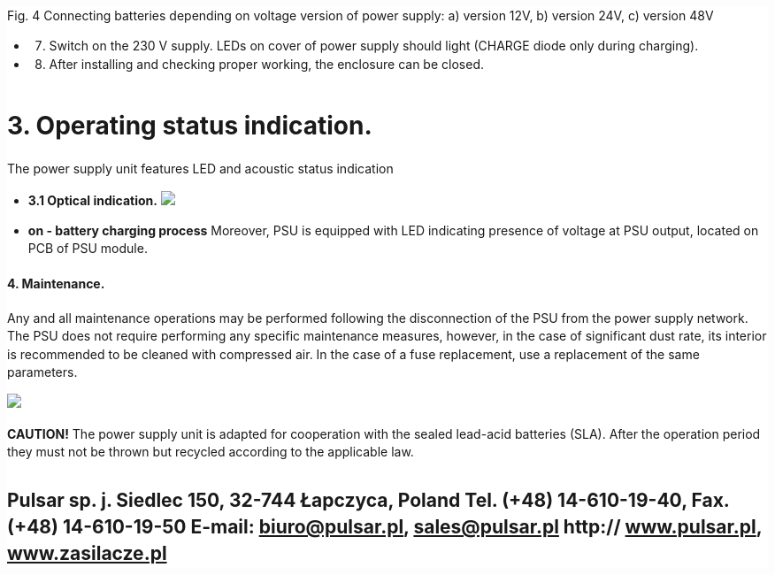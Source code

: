 Fig. 4 Connecting batteries depending on voltage version of power supply: a) version 12V, b) version 24V, c) version 48V

- 7. Switch on the 230 V supply. LEDs on cover of power supply should light (CHARGE diode only during charging).
- 8. After installing and checking proper working, the enclosure can be closed.

# **3. Operating status indication.**

 The power supply unit features LED and acoustic status indication

- **3.1 Optical indication.**
![](_page_8_Figure_17.jpeg)

- **on - battery charging process**
Moreover, PSU is equipped with LED indicating presence of voltage at PSU output, located on PCB of PSU module.

#### **4. Maintenance.**

Any and all maintenance operations may be performed following the disconnection of the PSU from the power supply network. The PSU does not require performing any specific maintenance measures, however, in the case of significant dust rate, its interior is recommended to be cleaned with compressed air. In the case of a fuse replacement, use a replacement of the same parameters.

![](_page_9_Picture_4.jpeg)

**CAUTION!** The power supply unit is adapted for cooperation with the sealed lead-acid batteries (SLA). After the operation period they must not be thrown but recycled according to the applicable law. 

## **Pulsar sp. j.** Siedlec 150, 32-744 Łapczyca, Poland Tel. (+48) 14-610-19-40, Fax. (+48) 14-610-19-50 E-mail: biuro@pulsar.pl, sales@pulsar.pl http:// www.pulsar.pl, www.zasilacze.pl